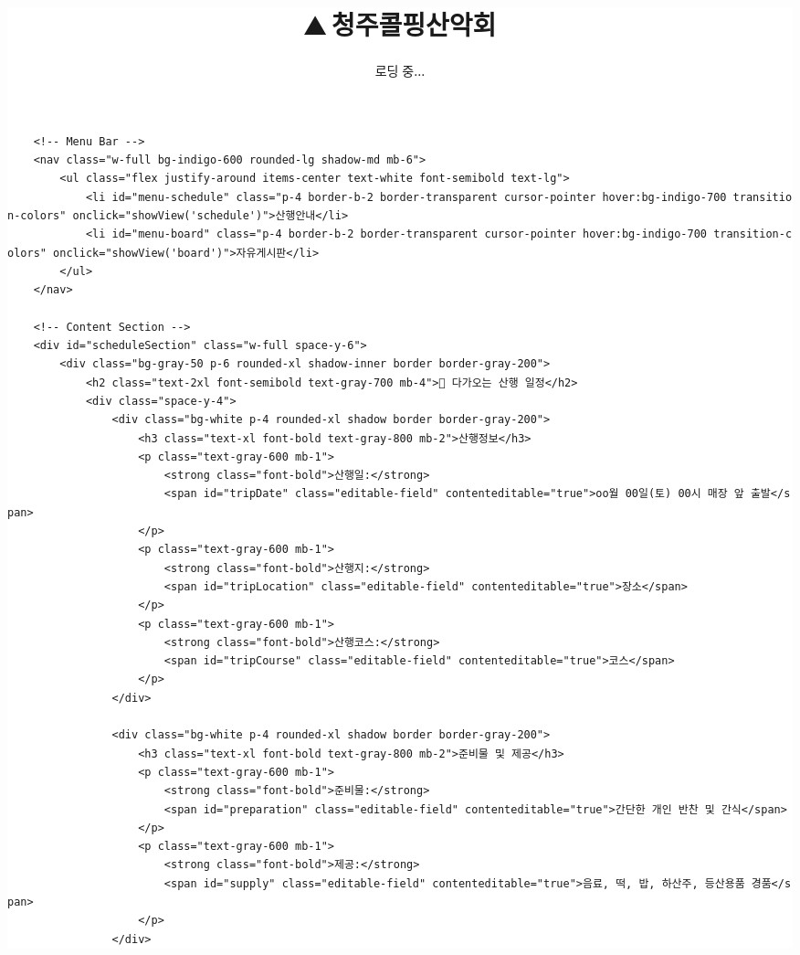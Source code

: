 </head>
<body class="bg-gray-100 min-h-screen p-4 flex flex-col items-center">
    <div class="w-full max-w-4xl bg-white p-6 rounded-2xl shadow-xl flex flex-col items-center space-y-8">
        <!-- App Title and User ID Display -->
        <header class="w-full text-center">
            <h1 class="text-4xl font-bold text-gray-800 mb-2">⛰️ 청주콜핑산악회</h1>
            <p id="userIdDisplay" class="text-sm text-gray-500 font-mono"></p>
            <div id="loadingIndicator" class="text-blue-500 mt-4 hidden">
                <div class="animate-spin inline-block h-6 w-6 border-4 border-blue-500 border-solid rounded-full border-r-transparent"></div>
                <span class="ml-2">로딩 중...</span>
            </div>
        </header>

        <!-- Menu Bar -->
        <nav class="w-full bg-indigo-600 rounded-lg shadow-md mb-6">
            <ul class="flex justify-around items-center text-white font-semibold text-lg">
                <li id="menu-schedule" class="p-4 border-b-2 border-transparent cursor-pointer hover:bg-indigo-700 transition-colors" onclick="showView('schedule')">산행안내</li>
                <li id="menu-board" class="p-4 border-b-2 border-transparent cursor-pointer hover:bg-indigo-700 transition-colors" onclick="showView('board')">자유게시판</li>
            </ul>
        </nav>

        <!-- Content Section -->
        <div id="scheduleSection" class="w-full space-y-6">
            <div class="bg-gray-50 p-6 rounded-xl shadow-inner border border-gray-200">
                <h2 class="text-2xl font-semibold text-gray-700 mb-4">📢 다가오는 산행 일정</h2>
                <div class="space-y-4">
                    <div class="bg-white p-4 rounded-xl shadow border border-gray-200">
                        <h3 class="text-xl font-bold text-gray-800 mb-2">산행정보</h3>
                        <p class="text-gray-600 mb-1">
                            <strong class="font-bold">산행일:</strong>
                            <span id="tripDate" class="editable-field" contenteditable="true">oo월 00일(토) 00시 매장 앞 출발</span>
                        </p>
                        <p class="text-gray-600 mb-1">
                            <strong class="font-bold">산행지:</strong>
                            <span id="tripLocation" class="editable-field" contenteditable="true">장소</span>
                        </p>
                        <p class="text-gray-600 mb-1">
                            <strong class="font-bold">산행코스:</strong>
                            <span id="tripCourse" class="editable-field" contenteditable="true">코스</span>
                        </p>
                    </div>

                    <div class="bg-white p-4 rounded-xl shadow border border-gray-200">
                        <h3 class="text-xl font-bold text-gray-800 mb-2">준비물 및 제공</h3>
                        <p class="text-gray-600 mb-1">
                            <strong class="font-bold">준비물:</strong>
                            <span id="preparation" class="editable-field" contenteditable="true">간단한 개인 반찬 및 간식</span>
                        </p>
                        <p class="text-gray-600 mb-1">
                            <strong class="font-bold">제공:</strong>
                            <span id="supply" class="editable-field" contenteditable="true">음료, 떡, 밥, 하산주, 등산용품 경품</span>
                        </p>
                    </div>
